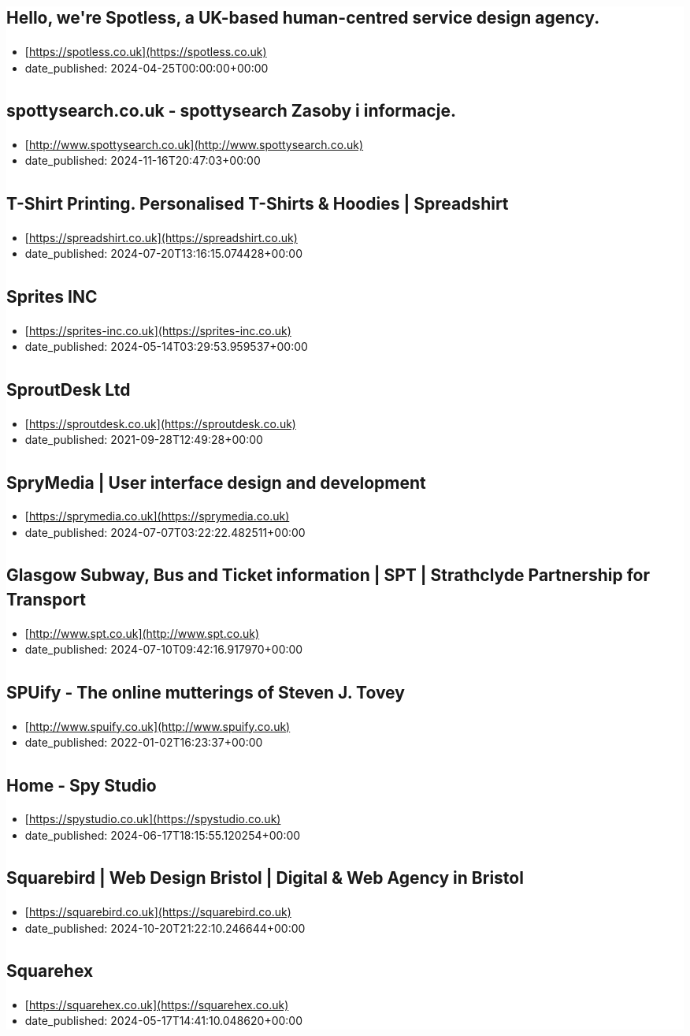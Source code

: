  ## Hello, we're Spotless, a UK-based human-centred service design agency.
 - [https://spotless.co.uk](https://spotless.co.uk)
 - date_published: 2024-04-25T00:00:00+00:00

 ## spottysearch.co.uk - spottysearch Zasoby i informacje.
 - [http://www.spottysearch.co.uk](http://www.spottysearch.co.uk)
 - date_published: 2024-11-16T20:47:03+00:00

 ## T-Shirt Printing. Personalised T-Shirts & Hoodies | Spreadshirt
 - [https://spreadshirt.co.uk](https://spreadshirt.co.uk)
 - date_published: 2024-07-20T13:16:15.074428+00:00

 ## Sprites INC
 - [https://sprites-inc.co.uk](https://sprites-inc.co.uk)
 - date_published: 2024-05-14T03:29:53.959537+00:00

 ## SproutDesk Ltd
 - [https://sproutdesk.co.uk](https://sproutdesk.co.uk)
 - date_published: 2021-09-28T12:49:28+00:00

 ## SpryMedia | User interface design and development
 - [https://sprymedia.co.uk](https://sprymedia.co.uk)
 - date_published: 2024-07-07T03:22:22.482511+00:00

 ## Glasgow Subway, Bus and Ticket information | SPT | Strathclyde Partnership for Transport
 - [http://www.spt.co.uk](http://www.spt.co.uk)
 - date_published: 2024-07-10T09:42:16.917970+00:00

 ## SPUify - The online mutterings of Steven J. Tovey
 - [http://www.spuify.co.uk](http://www.spuify.co.uk)
 - date_published: 2022-01-02T16:23:37+00:00

 ## Home - Spy Studio
 - [https://spystudio.co.uk](https://spystudio.co.uk)
 - date_published: 2024-06-17T18:15:55.120254+00:00

 ## Squarebird | Web Design Bristol | Digital & Web Agency in Bristol
 - [https://squarebird.co.uk](https://squarebird.co.uk)
 - date_published: 2024-10-20T21:22:10.246644+00:00

 ## Squarehex
 - [https://squarehex.co.uk](https://squarehex.co.uk)
 - date_published: 2024-05-17T14:41:10.048620+00:00
